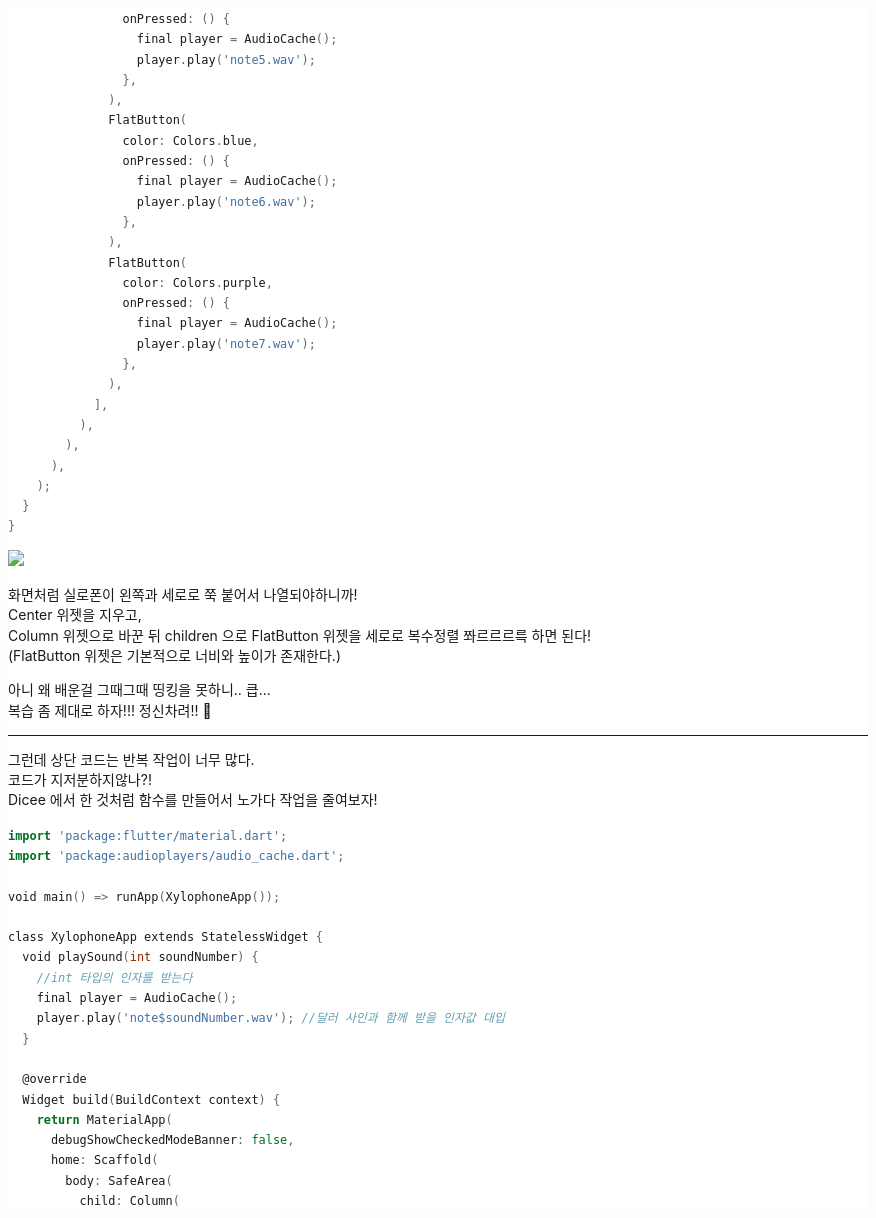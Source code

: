 ```go
                onPressed: () {
                  final player = AudioCache();
                  player.play('note5.wav');
                },
              ),
              FlatButton(
                color: Colors.blue,
                onPressed: () {
                  final player = AudioCache();
                  player.play('note6.wav');
                },
              ),
              FlatButton(
                color: Colors.purple,
                onPressed: () {
                  final player = AudioCache();
                  player.play('note7.wav');
                },
              ),
            ],
          ),
        ),
      ),
    );
  }
}

```

![](https://images.velog.io/images/chajanee/post/632b61e4-b2c1-4b49-abd1-d181b35ac75c/%E1%84%89%E1%85%B3%E1%84%8F%E1%85%B3%E1%84%85%E1%85%B5%E1%86%AB%E1%84%89%E1%85%A3%E1%86%BA%202020-02-15%20%E1%84%8B%E1%85%A9%E1%84%92%E1%85%AE%204.08.30.png)

화면처럼 실로폰이 왼쪽과 세로로 쭉 붙어서 나열되야하니까!    
Center 위젯을 지우고,     
Column 위젯으로 바꾼 뒤 children 으로 FlatButton 위젯을 세로로 복수정렬 쫘르르르륵 하면 된다!    
(FlatButton 위젯은 기본적으로 너비와 높이가 존재한다.)  

아니 왜 배운걸 그때그때 띵킹을 못하니.. 큽...    
복습 좀 제대로 하자!!! 정신차려!! 🧠  

---

그런데 상단 코드는 반복 작업이 너무 많다.       
코드가 지저분하지않나?!      
Dicee 에서 한 것처럼 함수를 만들어서 노가다 작업을 줄여보자!  

```go
import 'package:flutter/material.dart';
import 'package:audioplayers/audio_cache.dart';

void main() => runApp(XylophoneApp());

class XylophoneApp extends StatelessWidget {
  void playSound(int soundNumber) {
    //int 타입의 인자를 받는다
    final player = AudioCache();
    player.play('note$soundNumber.wav'); //달러 사인과 함께 받을 인자값 대입
  }

  @override
  Widget build(BuildContext context) {
    return MaterialApp(
      debugShowCheckedModeBanner: false,
      home: Scaffold(
        body: SafeArea(
          child: Column(
```